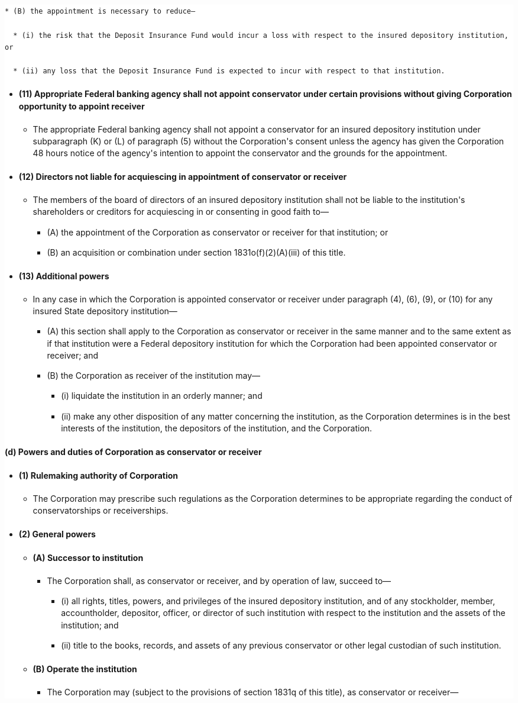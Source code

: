     * (B) the appointment is necessary to reduce—

      * (i) the risk that the Deposit Insurance Fund would incur a loss with respect to the insured depository institution, or

      * (ii) any loss that the Deposit Insurance Fund is expected to incur with respect to that institution.

* #### (11) Appropriate Federal banking agency shall not appoint conservator under certain provisions without giving Corporation opportunity to appoint receiver
  * The appropriate Federal banking agency shall not appoint a conservator for an insured depository institution under subparagraph (K) or (L) of paragraph (5) without the Corporation's consent unless the agency has given the Corporation 48 hours notice of the agency's intention to appoint the conservator and the grounds for the appointment.

* #### (12) Directors not liable for acquiescing in appointment of conservator or receiver
  * The members of the board of directors of an insured depository institution shall not be liable to the institution's shareholders or creditors for acquiescing in or consenting in good faith to—

    * (A) the appointment of the Corporation as conservator or receiver for that institution; or

    * (B) an acquisition or combination under section 1831o(f)(2)(A)(iii) of this title.

* #### (13) Additional powers
  * In any case in which the Corporation is appointed conservator or receiver under paragraph (4), (6), (9), or (10) for any insured State depository institution—

    * (A) this section shall apply to the Corporation as conservator or receiver in the same manner and to the same extent as if that institution were a Federal depository institution for which the Corporation had been appointed conservator or receiver; and

    * (B) the Corporation as receiver of the institution may—

      * (i) liquidate the institution in an orderly manner; and

      * (ii) make any other disposition of any matter concerning the institution, as the Corporation determines is in the best interests of the institution, the depositors of the institution, and the Corporation.

#### (d) Powers and duties of Corporation as conservator or receiver
* #### (1) Rulemaking authority of Corporation
  * The Corporation may prescribe such regulations as the Corporation determines to be appropriate regarding the conduct of conservatorships or receiverships.

* #### (2) General powers
  * #### (A) Successor to institution
    * The Corporation shall, as conservator or receiver, and by operation of law, succeed to—

      * (i) all rights, titles, powers, and privileges of the insured depository institution, and of any stockholder, member, accountholder, depositor, officer, or director of such institution with respect to the institution and the assets of the institution; and

      * (ii) title to the books, records, and assets of any previous conservator or other legal custodian of such institution.

  * #### (B) Operate the institution
    * The Corporation may (subject to the provisions of section 1831q of this title), as conservator or receiver—
